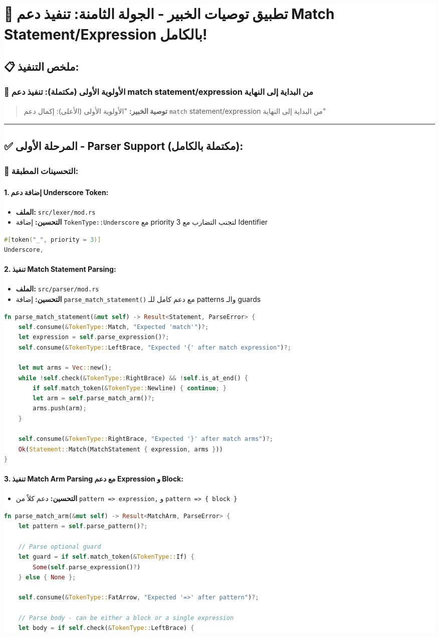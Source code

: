 # 🎯 تطبيق توصيات الخبير - الجولة الثامنة: تنفيذ دعم Match Statement/Expression بالكامل!

## 📋 **ملخص التنفيذ:**

### **🎯 الأولوية الأولى (مكتملة): تنفيذ دعم match statement/expression من البداية إلى النهاية**

> **توصية الخبير:** "الأولوية الأولى (الأعلى): إكمال دعم `match` statement/expression من البداية إلى النهاية"

---

## ✅ **المرحلة الأولى - Parser Support (مكتملة بالكامل):**

### **🔧 التحسينات المطبقة:**

#### **1. إضافة دعم Underscore Token:**
- **الملف:** `src/lexer/mod.rs`
- **التحسين:** إضافة `TokenType::Underscore` مع priority 3 لتجنب التضارب مع Identifier
```rust
#[token("_", priority = 3)]
Underscore,
```

#### **2. تنفيذ Match Statement Parsing:**
- **الملف:** `src/parser/mod.rs`
- **التحسين:** إضافة `parse_match_statement()` مع دعم كامل للـ patterns والـ guards
```rust
fn parse_match_statement(&mut self) -> Result<Statement, ParseError> {
    self.consume(&TokenType::Match, "Expected 'match'")?;
    let expression = self.parse_expression()?;
    self.consume(&TokenType::LeftBrace, "Expected '{' after match expression")?;
    
    let mut arms = Vec::new();
    while !self.check(&TokenType::RightBrace) && !self.is_at_end() {
        if self.match_token(&TokenType::Newline) { continue; }
        let arm = self.parse_match_arm()?;
        arms.push(arm);
    }
    
    self.consume(&TokenType::RightBrace, "Expected '}' after match arms")?;
    Ok(Statement::Match(MatchStatement { expression, arms }))
}
```

#### **3. تنفيذ Match Arm Parsing مع دعم Expression و Block:**
- **التحسين:** دعم كلاً من `pattern => expression,` و `pattern => { block }`
```rust
fn parse_match_arm(&mut self) -> Result<MatchArm, ParseError> {
    let pattern = self.parse_pattern()?;
    
    // Parse optional guard
    let guard = if self.match_token(&TokenType::If) {
        Some(self.parse_expression()?)
    } else { None };
    
    self.consume(&TokenType::FatArrow, "Expected '=>' after pattern")?;
    
    // Parse body - can be either a block or a single expression
    let body = if self.check(&TokenType::LeftBrace) {
```